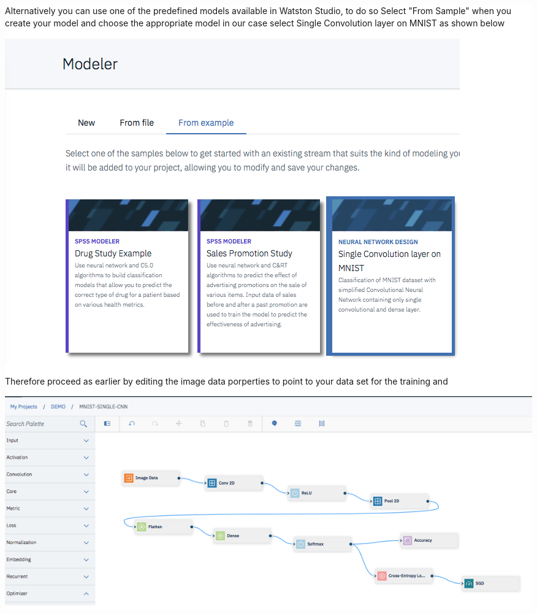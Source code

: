 

Alternatively you can use one of the predefined models available in Watston Studio, to do so Select "From Sample" when you create your model
and choose the appropriate model in our case select Single Convolution layer on MNIST
as shown below


![alt text](images/ModelSample.png "COS")


Therefore proceed as earlier by editing the image data porperties to point to your data set for the training and 


![alt text](images/SINGLE-CNN.png "COS")
